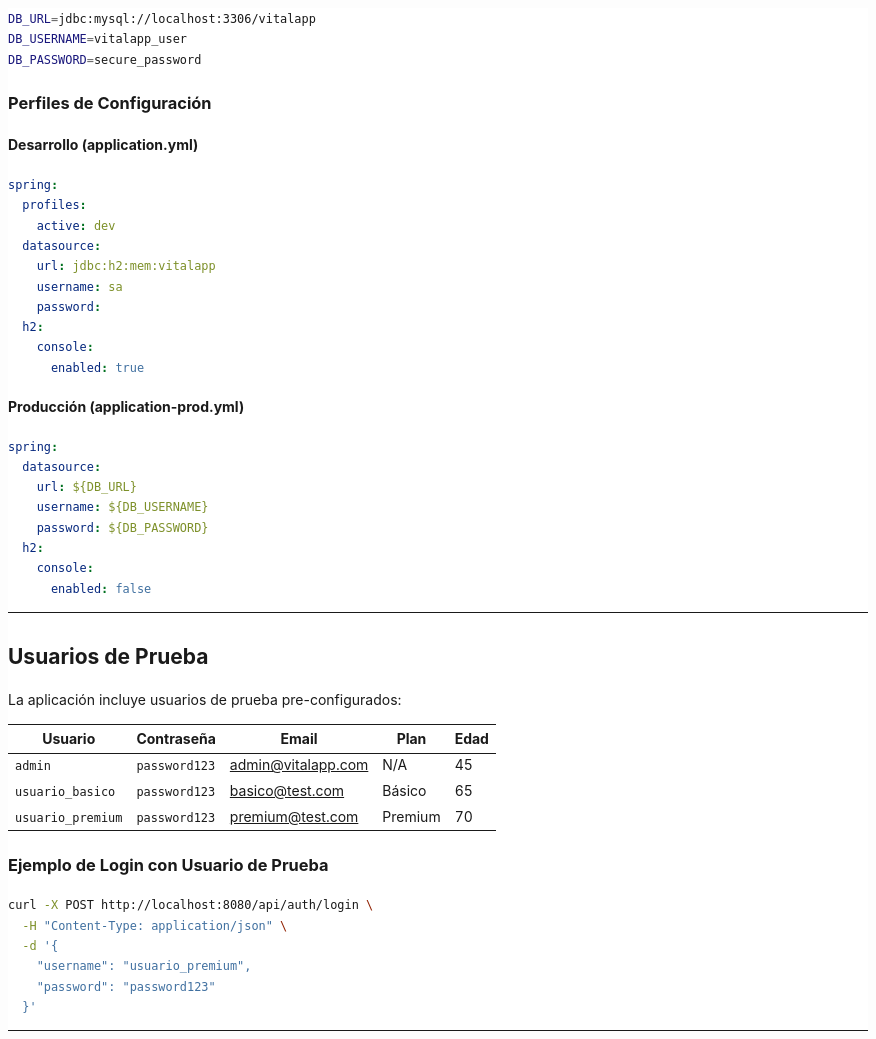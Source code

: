 ```bash
DB_URL=jdbc:mysql://localhost:3306/vitalapp
DB_USERNAME=vitalapp_user
DB_PASSWORD=secure_password
```

### Perfiles de Configuración

#### Desarrollo (application.yml)
```yaml
spring:
  profiles:
    active: dev
  datasource:
    url: jdbc:h2:mem:vitalapp
    username: sa
    password: 
  h2:
    console:
      enabled: true
```

#### Producción (application-prod.yml)
```yaml
spring:
  datasource:
    url: ${DB_URL}
    username: ${DB_USERNAME}
    password: ${DB_PASSWORD}
  h2:
    console:
      enabled: false
```

---

## Usuarios de Prueba

La aplicación incluye usuarios de prueba pre-configurados:

| Usuario | Contraseña | Email | Plan | Edad |
|---------|------------|-------|------|------|
| `admin` | `password123` | admin@vitalapp.com | N/A | 45 |
| `usuario_basico` | `password123` | basico@test.com | Básico | 65 |
| `usuario_premium` | `password123` | premium@test.com | Premium | 70 |

### Ejemplo de Login con Usuario de Prueba

```bash
curl -X POST http://localhost:8080/api/auth/login \
  -H "Content-Type: application/json" \
  -d '{
    "username": "usuario_premium",
    "password": "password123"
  }'
```

---